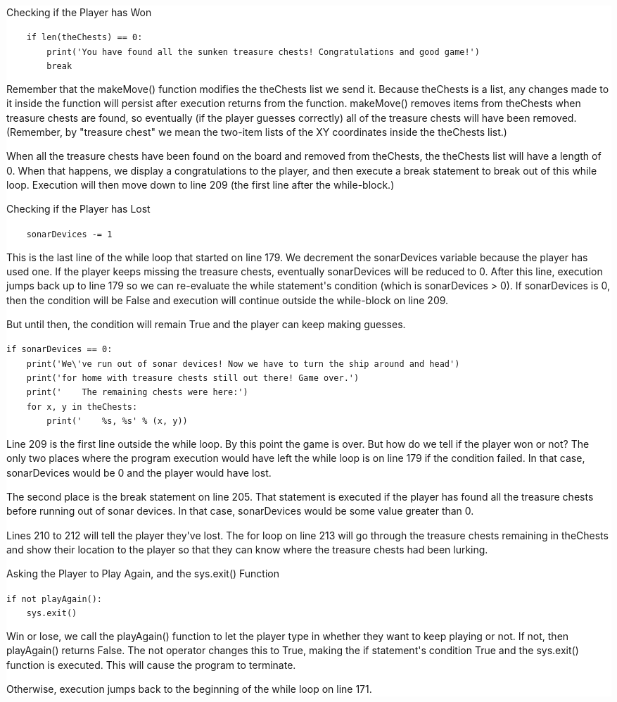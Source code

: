 Checking if the Player has Won

        if len(theChests) == 0:
            print('You have found all the sunken treasure chests! Congratulations and good game!')
            break
Remember that the makeMove() function modifies the theChests list we send it. Because theChests is a list, any changes made to it inside the function will persist after execution returns from the function. makeMove() removes items from theChests when treasure chests are found, so eventually (if the player guesses correctly) all of the treasure chests will have been removed. (Remember, by "treasure chest" we mean the two-item lists of the XY coordinates inside the theChests list.)

When all the treasure chests have been found on the board and removed from theChests, the theChests list will have a length of 0. When that happens, we display a congratulations to the player, and then execute a break statement to break out of this while loop. Execution will then move down to line 209 (the first line after the while-block.)

Checking if the Player has Lost

        sonarDevices -= 1
This is the last line of the while loop that started on line 179. We decrement the sonarDevices variable because the player has used one. If the player keeps missing the treasure chests, eventually sonarDevices will be reduced to 0. After this line, execution jumps back up to line 179 so we can re-evaluate the while statement's condition (which is sonarDevices > 0). If sonarDevices is 0, then the condition will be False and execution will continue outside the while-block on line 209.

But until then, the condition will remain True and the player can keep making guesses.

    if sonarDevices == 0:
        print('We\'ve run out of sonar devices! Now we have to turn the ship around and head')
        print('for home with treasure chests still out there! Game over.')
        print('    The remaining chests were here:')
        for x, y in theChests:
            print('    %s, %s' % (x, y))
Line 209 is the first line outside the while loop. By this point the game is over. But how do we tell if the player won or not? The only two places where the program execution would have left the while loop is on line 179 if the condition failed. In that case, sonarDevices would be 0 and the player would have lost.

The second place is the break statement on line 205. That statement is executed if the player has found all the treasure chests before running out of sonar devices. In that case, sonarDevices would be some value greater than 0.

Lines 210 to 212 will tell the player they've lost. The for loop on line 213 will go through the treasure chests remaining in theChests and show their location to the player so that they can know where the treasure chests had been lurking.

Asking the Player to Play Again, and the sys.exit() Function

    if not playAgain():
        sys.exit()
Win or lose, we call the playAgain() function to let the player type in whether they want to keep playing or not. If not, then playAgain() returns False. The not operator changes this to True, making the if statement's condition True and the sys.exit() function is executed. This will cause the program to terminate.

Otherwise, execution jumps back to the beginning of the while loop on line 171.
